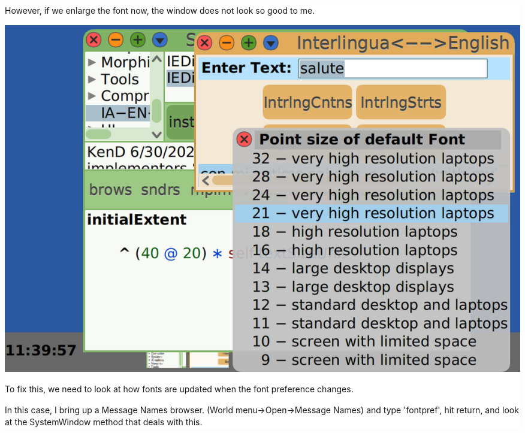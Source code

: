 
However, if we enlarge the font now, the window does not look so good to me.

![Cuis Window](SamplePkg/IADict80.png)


To fix this, we need to look at how fonts are updated when the font preference changes.

In this case, I bring up a Message Names browser.  (World menu->Open->Message Names) and type 'fontpref', hit return, and look at the SystemWindow method that deals with this.
